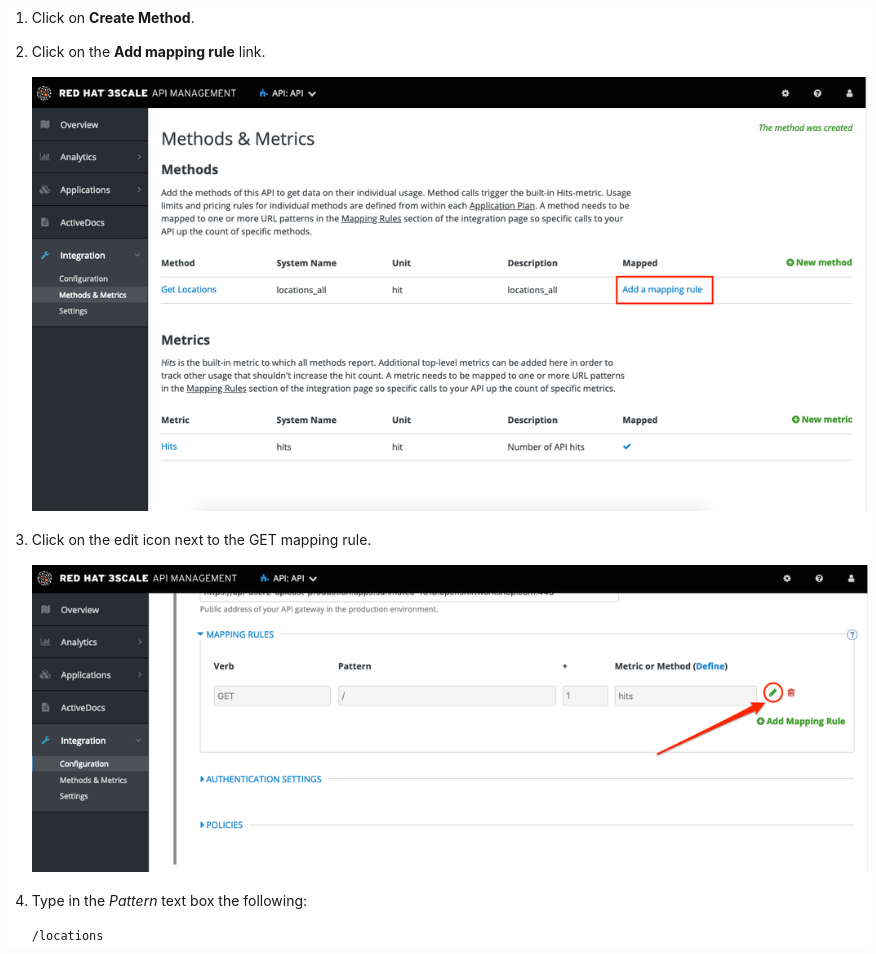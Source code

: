 1. Click on **Create Method**.

1. Click on the **Add mapping rule** link.

    ![07b-add-mapping-rule.png](images/07b-add-mapping-rule.png)

1. Click on the edit icon next to the GET mapping rule.

    ![07b-edit-mapping-rule.png](images/07b-edit-mapping-rule.png)

1. Type in the *Pattern* text box the following:

    ```bash
    /locations
    ```
